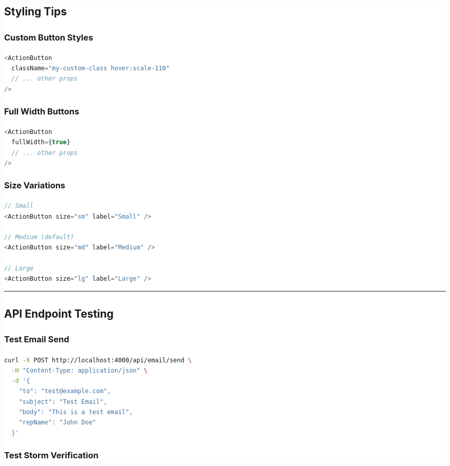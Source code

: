 
## Styling Tips

### Custom Button Styles

```typescript
<ActionButton
  className="my-custom-class hover:scale-110"
  // ... other props
/>
```

### Full Width Buttons

```typescript
<ActionButton
  fullWidth={true}
  // ... other props
/>
```

### Size Variations

```typescript
// Small
<ActionButton size="sm" label="Small" />

// Medium (default)
<ActionButton size="md" label="Medium" />

// Large
<ActionButton size="lg" label="Large" />
```

---

## API Endpoint Testing

### Test Email Send

```bash
curl -X POST http://localhost:4000/api/email/send \
  -H "Content-Type: application/json" \
  -d '{
    "to": "test@example.com",
    "subject": "Test Email",
    "body": "This is a test email",
    "repName": "John Doe"
  }'
```

### Test Storm Verification
